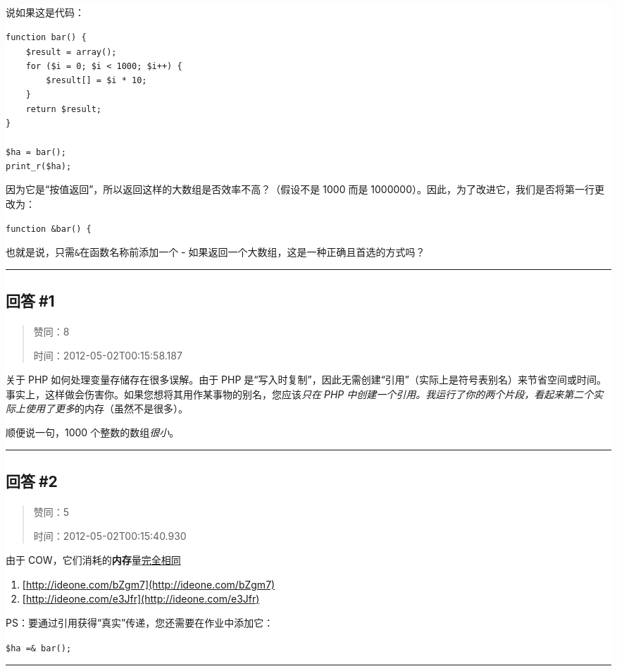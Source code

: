 说如果这是代码：

```
function bar() {
    $result = array();
    for ($i = 0; $i < 1000; $i++) {
        $result[] = $i * 10;
    }
    return $result;
}

$ha = bar();
print_r($ha); 
```

因为它是“按值返回”，所以返回这样的大数组是否效率不高？（假设不是 1000 而是 1000000）。因此，为了改进它，我们是否将第一行更改为：

```
function &bar() { 
```

也就是说，只需`&`在函数名称前添加一个 - 如果返回一个大数组，这是一种正确且首选的方式吗？

* * *

## 回答 #1

> 赞同：8
> 
> 时间：2012-05-02T00:15:58.187

关于 PHP 如何处理变量存储存在很多误解。由于 PHP 是“写入时复制”，因此无需创建“引用”（实际上是符号表别名）来节省空间或时间。事实上，这样做会伤害你。如果您想将其用作某事物的别名，您应该*只在 PHP 中创建一个引用。*我运行了你的两个片段，看起来第二个实际上使用*了更多*的内存（虽然不是很多）。

顺便说一句，1000 个整数的数组*很小*。

* * *

## 回答 #2

> 赞同：5
> 
> 时间：2012-05-02T00:15:40.930

由于 COW，它们消耗的**内存**量[完全相同](http://www.research.ibm.com/trl/people/mich/pub/200901_popl2009phpsem.pdf)

1.  [http://ideone.com/bZgm7](http://ideone.com/bZgm7)
2.  [http://ideone.com/e3Jfr](http://ideone.com/e3Jfr)

PS：要通过引用获得“真实”传递，您还需要在作业中添加它：

```
$ha =& bar(); 
```

* * *

